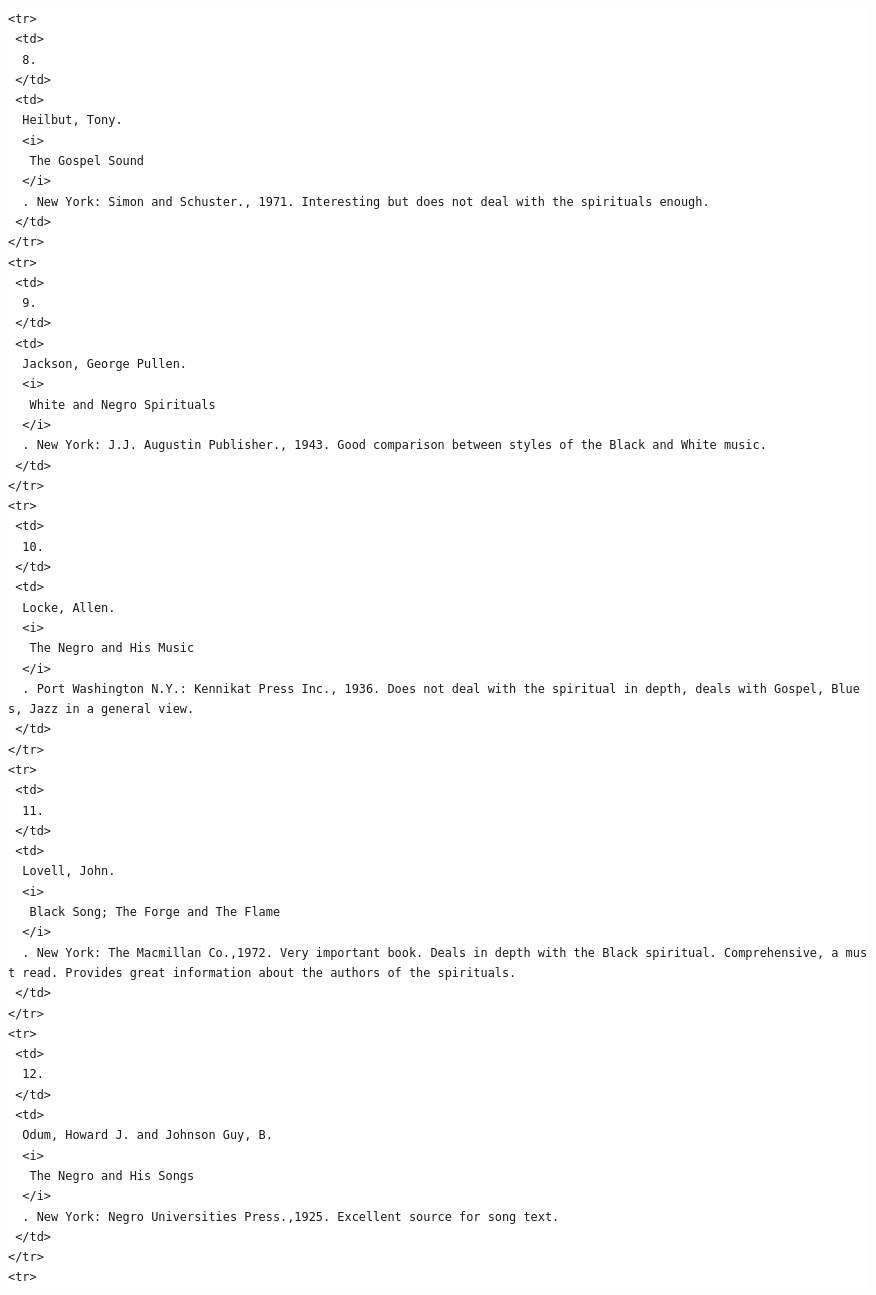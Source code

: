     <tr>
     <td>
      8.
     </td>
     <td>
      Heilbut, Tony.
      <i>
       The Gospel Sound
      </i>
      . New York: Simon and Schuster., 1971. Interesting but does not deal with the spirituals enough.
     </td>
    </tr>
    <tr>
     <td>
      9.
     </td>
     <td>
      Jackson, George Pullen.
      <i>
       White and Negro Spirituals
      </i>
      . New York: J.J. Augustin Publisher., 1943. Good comparison between styles of the Black and White music.
     </td>
    </tr>
    <tr>
     <td>
      10.
     </td>
     <td>
      Locke, Allen.
      <i>
       The Negro and His Music
      </i>
      . Port Washington N.Y.: Kennikat Press Inc., 1936. Does not deal with the spiritual in depth, deals with Gospel, Blues, Jazz in a general view.
     </td>
    </tr>
    <tr>
     <td>
      11.
     </td>
     <td>
      Lovell, John.
      <i>
       Black Song; The Forge and The Flame
      </i>
      . New York: The Macmillan Co.,1972. Very important book. Deals in depth with the Black spiritual. Comprehensive, a must read. Provides great information about the authors of the spirituals.
     </td>
    </tr>
    <tr>
     <td>
      12.
     </td>
     <td>
      Odum, Howard J. and Johnson Guy, B.
      <i>
       The Negro and His Songs
      </i>
      . New York: Negro Universities Press.,1925. Excellent source for song text.
     </td>
    </tr>
    <tr>